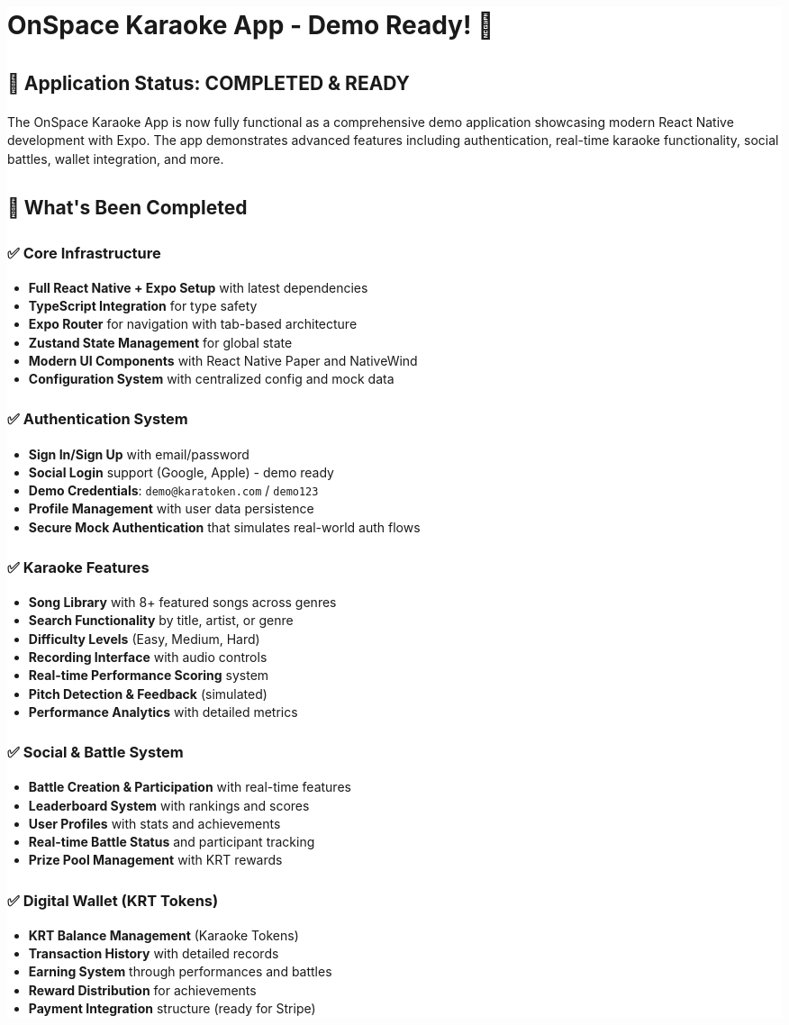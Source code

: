 # OnSpace Karaoke App - Demo Ready! 🎤

## 🎉 Application Status: COMPLETED & READY

The OnSpace Karaoke App is now fully functional as a comprehensive demo application showcasing modern React Native development with Expo. The app demonstrates advanced features including authentication, real-time karaoke functionality, social battles, wallet integration, and more.

## 🚀 What's Been Completed

### ✅ Core Infrastructure
- **Full React Native + Expo Setup** with latest dependencies
- **TypeScript Integration** for type safety
- **Expo Router** for navigation with tab-based architecture
- **Zustand State Management** for global state
- **Modern UI Components** with React Native Paper and NativeWind
- **Configuration System** with centralized config and mock data

### ✅ Authentication System
- **Sign In/Sign Up** with email/password
- **Social Login** support (Google, Apple) - demo ready
- **Demo Credentials**: `demo@karatoken.com` / `demo123`
- **Profile Management** with user data persistence
- **Secure Mock Authentication** that simulates real-world auth flows

### ✅ Karaoke Features
- **Song Library** with 8+ featured songs across genres
- **Search Functionality** by title, artist, or genre
- **Difficulty Levels** (Easy, Medium, Hard)
- **Recording Interface** with audio controls
- **Real-time Performance Scoring** system
- **Pitch Detection & Feedback** (simulated)
- **Performance Analytics** with detailed metrics

### ✅ Social & Battle System
- **Battle Creation & Participation** with real-time features
- **Leaderboard System** with rankings and scores
- **User Profiles** with stats and achievements
- **Real-time Battle Status** and participant tracking
- **Prize Pool Management** with KRT rewards

### ✅ Digital Wallet (KRT Tokens)
- **KRT Balance Management** (Karaoke Tokens)
- **Transaction History** with detailed records
- **Earning System** through performances and battles
- **Reward Distribution** for achievements
- **Payment Integration** structure (ready for Stripe)
